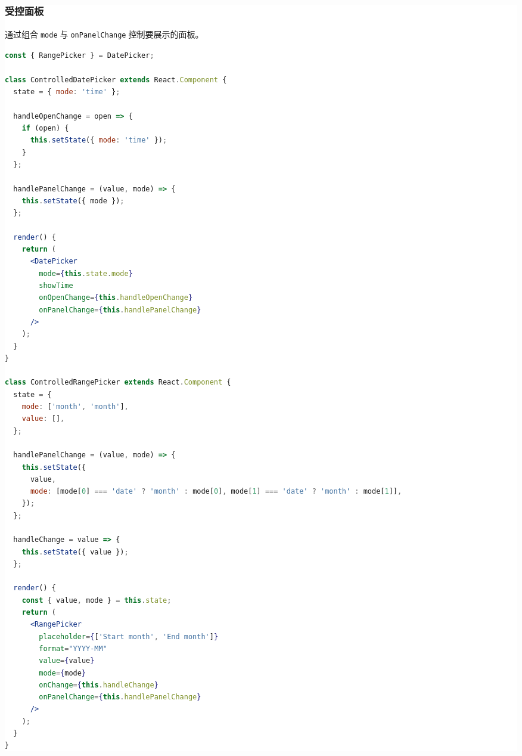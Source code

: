 ### 受控面板

通过组合 `mode` 与 `onPanelChange` 控制要展示的面板。

```jsx live
const { RangePicker } = DatePicker;

class ControlledDatePicker extends React.Component {
  state = { mode: 'time' };

  handleOpenChange = open => {
    if (open) {
      this.setState({ mode: 'time' });
    }
  };

  handlePanelChange = (value, mode) => {
    this.setState({ mode });
  };

  render() {
    return (
      <DatePicker
        mode={this.state.mode}
        showTime
        onOpenChange={this.handleOpenChange}
        onPanelChange={this.handlePanelChange}
      />
    );
  }
}

class ControlledRangePicker extends React.Component {
  state = {
    mode: ['month', 'month'],
    value: [],
  };

  handlePanelChange = (value, mode) => {
    this.setState({
      value,
      mode: [mode[0] === 'date' ? 'month' : mode[0], mode[1] === 'date' ? 'month' : mode[1]],
    });
  };

  handleChange = value => {
    this.setState({ value });
  };

  render() {
    const { value, mode } = this.state;
    return (
      <RangePicker
        placeholder={['Start month', 'End month']}
        format="YYYY-MM"
        value={value}
        mode={mode}
        onChange={this.handleChange}
        onPanelChange={this.handlePanelChange}
      />
    );
  }
}

```